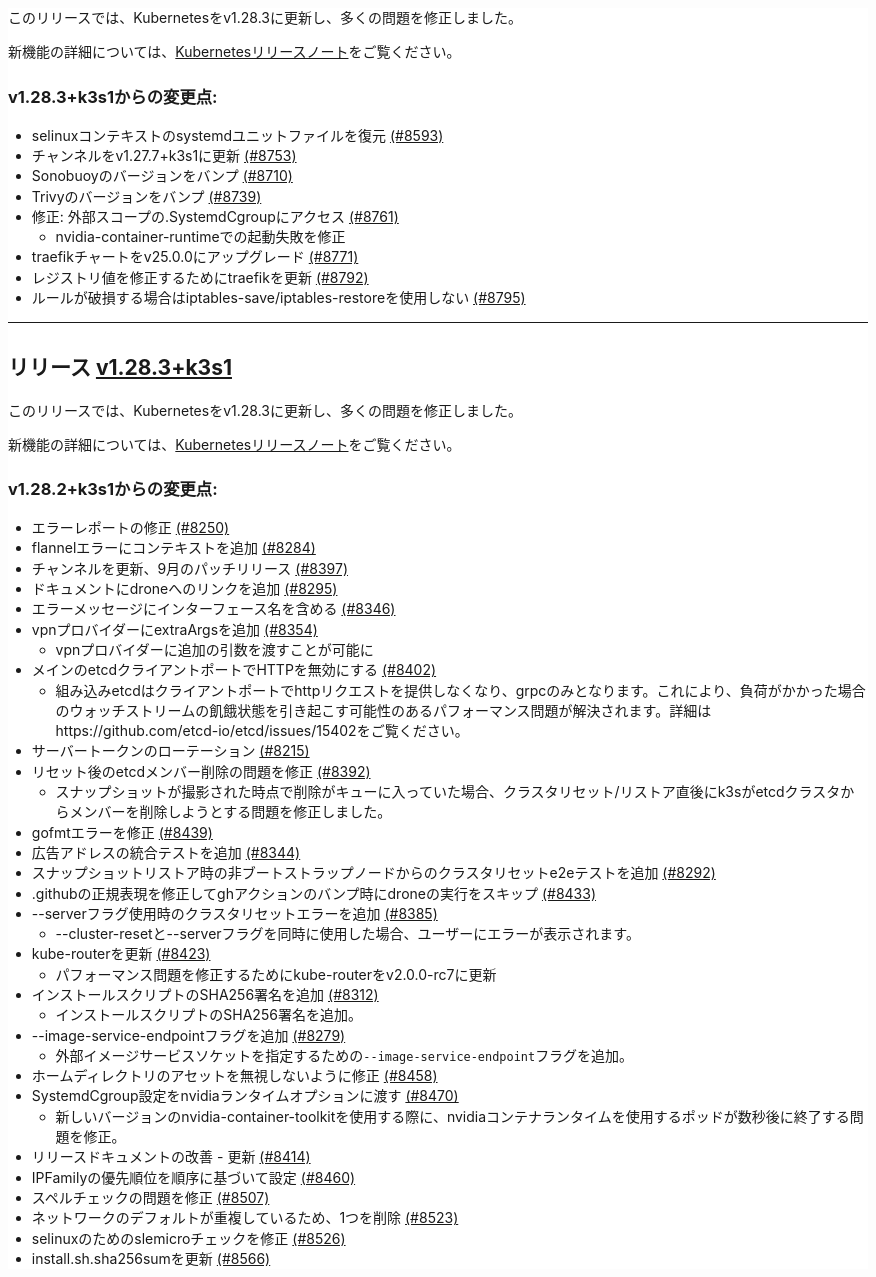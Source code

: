 
このリリースでは、Kubernetesをv1.28.3に更新し、多くの問題を修正しました。

新機能の詳細については、[Kubernetesリリースノート](https://github.com/kubernetes/kubernetes/blob/master/CHANGELOG/CHANGELOG-1.28.md#changelog-since-v1283)をご覧ください。

### v1.28.3+k3s1からの変更点:

* selinuxコンテキストのsystemdユニットファイルを復元 [(#8593)](https://github.com/k3s-io/k3s/pull/8593)
* チャンネルをv1.27.7+k3s1に更新 [(#8753)](https://github.com/k3s-io/k3s/pull/8753)
* Sonobuoyのバージョンをバンプ [(#8710)](https://github.com/k3s-io/k3s/pull/8710)
* Trivyのバージョンをバンプ [(#8739)](https://github.com/k3s-io/k3s/pull/8739)
* 修正: 外部スコープの.SystemdCgroupにアクセス [(#8761)](https://github.com/k3s-io/k3s/pull/8761)
  * nvidia-container-runtimeでの起動失敗を修正
* traefikチャートをv25.0.0にアップグレード [(#8771)](https://github.com/k3s-io/k3s/pull/8771)
* レジストリ値を修正するためにtraefikを更新 [(#8792)](https://github.com/k3s-io/k3s/pull/8792)
* ルールが破損する場合はiptables-save/iptables-restoreを使用しない [(#8795)](https://github.com/k3s-io/k3s/pull/8795)

-----
## リリース [v1.28.3+k3s1](https://github.com/k3s-io/k3s/releases/tag/v1.28.3+k3s1)


このリリースでは、Kubernetesをv1.28.3に更新し、多くの問題を修正しました。

新機能の詳細については、[Kubernetesリリースノート](https://github.com/kubernetes/kubernetes/blob/master/CHANGELOG/CHANGELOG-1.28.md#changelog-since-v1282)をご覧ください。

### v1.28.2+k3s1からの変更点:

* エラーレポートの修正 [(#8250)](https://github.com/k3s-io/k3s/pull/8250)
* flannelエラーにコンテキストを追加 [(#8284)](https://github.com/k3s-io/k3s/pull/8284)
* チャンネルを更新、9月のパッチリリース [(#8397)](https://github.com/k3s-io/k3s/pull/8397)
* ドキュメントにdroneへのリンクを追加 [(#8295)](https://github.com/k3s-io/k3s/pull/8295)
* エラーメッセージにインターフェース名を含める [(#8346)](https://github.com/k3s-io/k3s/pull/8346)
* vpnプロバイダーにextraArgsを追加 [(#8354)](https://github.com/k3s-io/k3s/pull/8354)
  * vpnプロバイダーに追加の引数を渡すことが可能に
* メインのetcdクライアントポートでHTTPを無効にする [(#8402)](https://github.com/k3s-io/k3s/pull/8402)
  * 組み込みetcdはクライアントポートでhttpリクエストを提供しなくなり、grpcのみとなります。これにより、負荷がかかった場合のウォッチストリームの飢餓状態を引き起こす可能性のあるパフォーマンス問題が解決されます。詳細はhttps://github.com/etcd-io/etcd/issues/15402をご覧ください。
* サーバートークンのローテーション [(#8215)](https://github.com/k3s-io/k3s/pull/8215)
* リセット後のetcdメンバー削除の問題を修正 [(#8392)](https://github.com/k3s-io/k3s/pull/8392)
  * スナップショットが撮影された時点で削除がキューに入っていた場合、クラスタリセット/リストア直後にk3sがetcdクラスタからメンバーを削除しようとする問題を修正しました。
* gofmtエラーを修正 [(#8439)](https://github.com/k3s-io/k3s/pull/8439)
* 広告アドレスの統合テストを追加 [(#8344)](https://github.com/k3s-io/k3s/pull/8344)
* スナップショットリストア時の非ブートストラップノードからのクラスタリセットe2eテストを追加 [(#8292)](https://github.com/k3s-io/k3s/pull/8292)
* .githubの正規表現を修正してghアクションのバンプ時にdroneの実行をスキップ [(#8433)](https://github.com/k3s-io/k3s/pull/8433)
* --serverフラグ使用時のクラスタリセットエラーを追加 [(#8385)](https://github.com/k3s-io/k3s/pull/8385)
  * --cluster-resetと--serverフラグを同時に使用した場合、ユーザーにエラーが表示されます。
* kube-routerを更新 [(#8423)](https://github.com/k3s-io/k3s/pull/8423)
  * パフォーマンス問題を修正するためにkube-routerをv2.0.0-rc7に更新
* インストールスクリプトのSHA256署名を追加 [(#8312)](https://github.com/k3s-io/k3s/pull/8312)
  * インストールスクリプトのSHA256署名を追加。
* --image-service-endpointフラグを追加 [(#8279)](https://github.com/k3s-io/k3s/pull/8279)
  * 外部イメージサービスソケットを指定するための`--image-service-endpoint`フラグを追加。
* ホームディレクトリのアセットを無視しないように修正 [(#8458)](https://github.com/k3s-io/k3s/pull/8458)
* SystemdCgroup設定をnvidiaランタイムオプションに渡す [(#8470)](https://github.com/k3s-io/k3s/pull/8470)
  * 新しいバージョンのnvidia-container-toolkitを使用する際に、nvidiaコンテナランタイムを使用するポッドが数秒後に終了する問題を修正。
* リリースドキュメントの改善 - 更新 [(#8414)](https://github.com/k3s-io/k3s/pull/8414)
* IPFamilyの優先順位を順序に基づいて設定 [(#8460)](https://github.com/k3s-io/k3s/pull/8460)
* スペルチェックの問題を修正 [(#8507)](https://github.com/k3s-io/k3s/pull/8507)
* ネットワークのデフォルトが重複しているため、1つを削除 [(#8523)](https://github.com/k3s-io/k3s/pull/8523)
* selinuxのためのslemicroチェックを修正 [(#8526)](https://github.com/k3s-io/k3s/pull/8526)
* install.sh.sha256sumを更新 [(#8566)](https://github.com/k3s-io/k3s/pull/8566)